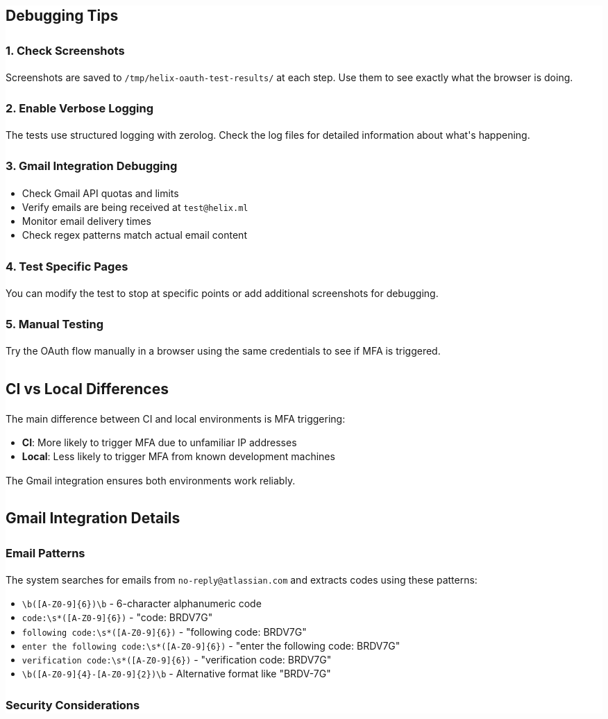## Debugging Tips

### 1. Check Screenshots

Screenshots are saved to `/tmp/helix-oauth-test-results/` at each step. Use them to see exactly what the browser is doing.

### 2. Enable Verbose Logging

The tests use structured logging with zerolog. Check the log files for detailed information about what's happening.

### 3. Gmail Integration Debugging

- Check Gmail API quotas and limits
- Verify emails are being received at `test@helix.ml`
- Monitor email delivery times
- Check regex patterns match actual email content

### 4. Test Specific Pages

You can modify the test to stop at specific points or add additional screenshots for debugging.

### 5. Manual Testing

Try the OAuth flow manually in a browser using the same credentials to see if MFA is triggered.

## CI vs Local Differences

The main difference between CI and local environments is MFA triggering:

- **CI**: More likely to trigger MFA due to unfamiliar IP addresses
- **Local**: Less likely to trigger MFA from known development machines

The Gmail integration ensures both environments work reliably.

## Gmail Integration Details

### Email Patterns

The system searches for emails from `no-reply@atlassian.com` and extracts codes using these patterns:

- `\b([A-Z0-9]{6})\b` - 6-character alphanumeric code
- `code:\s*([A-Z0-9]{6})` - "code: BRDV7G"
- `following code:\s*([A-Z0-9]{6})` - "following code: BRDV7G"
- `enter the following code:\s*([A-Z0-9]{6})` - "enter the following code: BRDV7G"
- `verification code:\s*([A-Z0-9]{6})` - "verification code: BRDV7G"
- `\b([A-Z0-9]{4}-[A-Z0-9]{2})\b` - Alternative format like "BRDV-7G"

### Security Considerations
